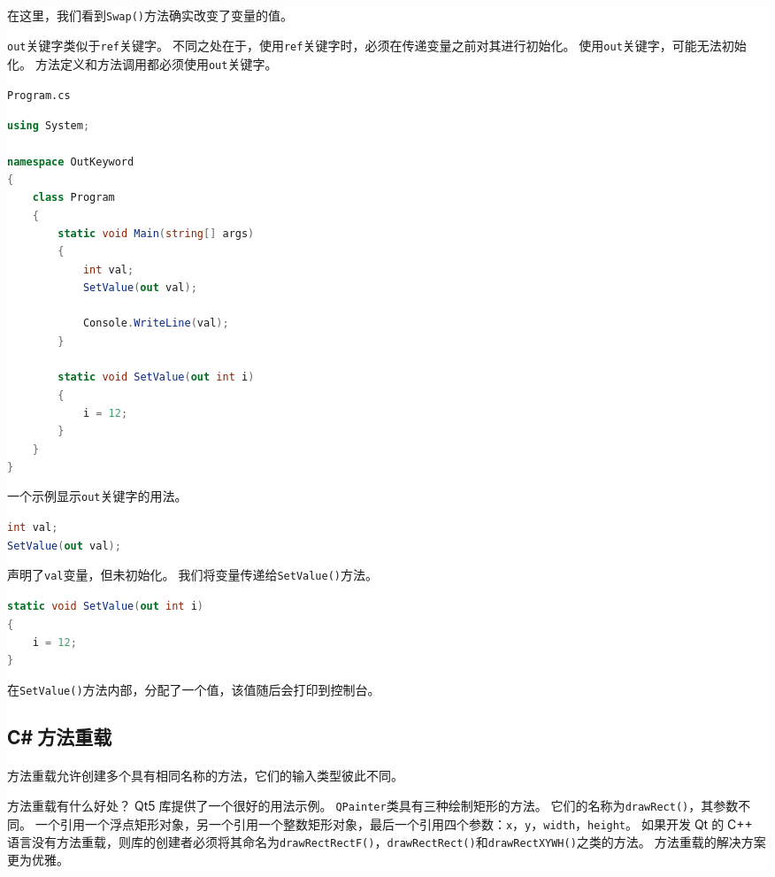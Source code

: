 在这里，我们看到`Swap()`方法确实改变了变量的值。

`out`关键字类似于`ref`关键字。 不同之处在于，使用`ref`关键字时，必须在传递变量之前对其进行初始化。 使用`out`关键字，可能无法初始化。 方法定义和方法调用都必须使用`out`关键字。

`Program.cs`

```cs
using System;

namespace OutKeyword
{
    class Program
    {
        static void Main(string[] args)
        {
            int val;
            SetValue(out val);

            Console.WriteLine(val);
        }

        static void SetValue(out int i)
        {
            i = 12;
        }        
    }
}

```

一个示例显示`out`关键字的用法。

```cs
int val;
SetValue(out val);

```

声明了`val`变量，但未初始化。 我们将变量传递给`SetValue()`方法。

```cs
static void SetValue(out int i)
{
    i = 12;
}

```

在`SetValue()`方法内部，分配了一个值，该值随后会打印到控制台。

## C# 方法重载

方法重载允许创建多个具有相同名称的方法，它们的输入类型彼此不同。

方法重载有什么好处？ Qt5 库提供了一个很好的用法示例。 `QPainter`类具有三种绘制矩形的方法。 它们的名称为`drawRect()`，其参数不同。 一个引用一个浮点矩形对象，另一个引用一个整数矩形对象，最后一个引用四个参数：`x`，`y`，`width`，`height`。 如果开发 Qt 的 C++ 语言没有方法重载，则库的创建者必须将其命名为`drawRectRectF()`，`drawRectRect()`和`drawRectXYWH()`之类的方法。 方法重载的解决方案更为优雅。

